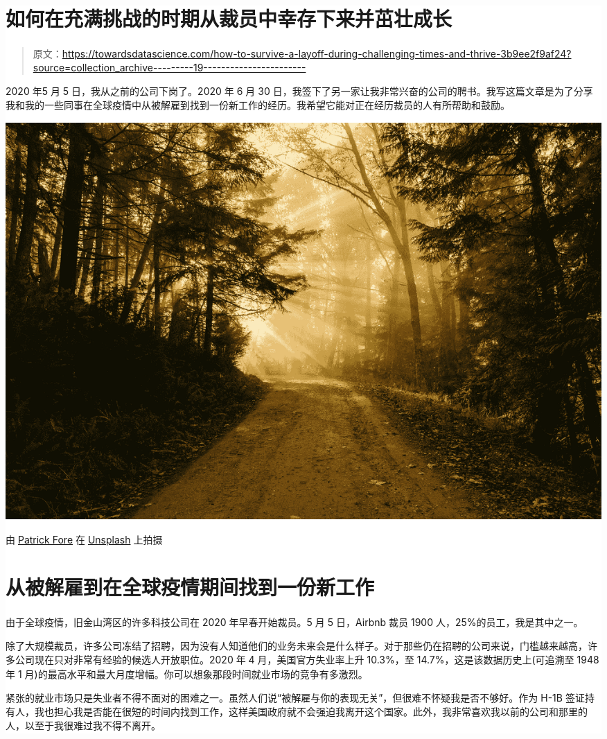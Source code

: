 # 如何在充满挑战的时期从裁员中幸存下来并茁壮成长

> 原文：<https://towardsdatascience.com/how-to-survive-a-layoff-during-challenging-times-and-thrive-3b9ee2f9af24?source=collection_archive---------19----------------------->

2020 年5 月 5 日，我从之前的公司下岗了。2020 年 6 月 30 日，我签下了另一家让我非常兴奋的公司的聘书。我写这篇文章是为了分享我和我的一些同事在全球疫情中从被解雇到找到一份新工作的经历。我希望它能对正在经历裁员的人有所帮助和鼓励。

![](img/63c807793b7584fbea7e036b17c1de29.png)

由 [Patrick Fore](https://unsplash.com/@patrickian4?utm_source=unsplash&utm_medium=referral&utm_content=creditCopyText) 在 [Unsplash](https://unsplash.com/s/photos/path?utm_source=unsplash&utm_medium=referral&utm_content=creditCopyText) 上拍摄

# 从被解雇到在全球疫情期间找到一份新工作

由于全球疫情，旧金山湾区的许多科技公司在 2020 年早春开始裁员。5 月 5 日，Airbnb 裁员 1900 人，25%的员工，我是其中之一。

除了大规模裁员，许多公司冻结了招聘，因为没有人知道他们的业务未来会是什么样子。对于那些仍在招聘的公司来说，门槛越来越高，许多公司现在只对非常有经验的候选人开放职位。2020 年 4 月，美国官方失业率上升 10.3%，至 14.7%，这是该数据历史上(可追溯至 1948 年 1 月)的最高水平和最大月度增幅。你可以想象那段时间就业市场的竞争有多激烈。

紧张的就业市场只是失业者不得不面对的困难之一。虽然人们说“被解雇与你的表现无关”，但很难不怀疑我是否不够好。作为 H-1B 签证持有人，我也担心我是否能在很短的时间内找到工作，这样美国政府就不会强迫我离开这个国家。此外，我非常喜欢我以前的公司和那里的人，以至于我很难过我不得不离开。

